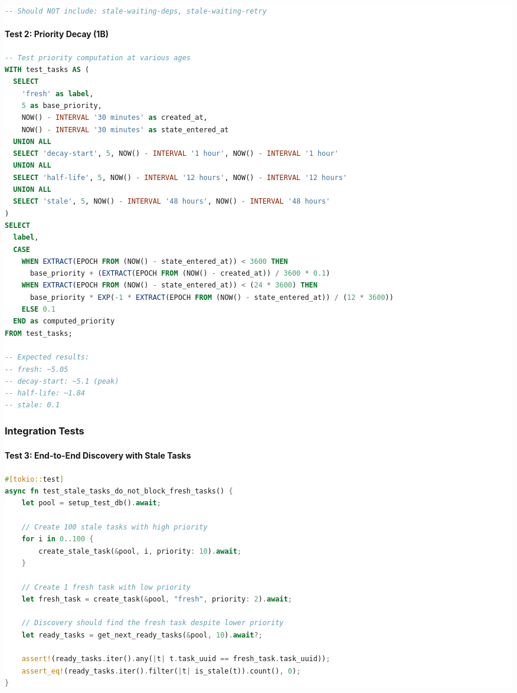 ```sql
-- Should NOT include: stale-waiting-deps, stale-waiting-retry
```

#### Test 2: Priority Decay (1B)

```sql
-- Test priority computation at various ages
WITH test_tasks AS (
  SELECT
    'fresh' as label,
    5 as base_priority,
    NOW() - INTERVAL '30 minutes' as created_at,
    NOW() - INTERVAL '30 minutes' as state_entered_at
  UNION ALL
  SELECT 'decay-start', 5, NOW() - INTERVAL '1 hour', NOW() - INTERVAL '1 hour'
  UNION ALL
  SELECT 'half-life', 5, NOW() - INTERVAL '12 hours', NOW() - INTERVAL '12 hours'
  UNION ALL
  SELECT 'stale', 5, NOW() - INTERVAL '48 hours', NOW() - INTERVAL '48 hours'
)
SELECT
  label,
  CASE
    WHEN EXTRACT(EPOCH FROM (NOW() - state_entered_at)) < 3600 THEN
      base_priority + (EXTRACT(EPOCH FROM (NOW() - created_at)) / 3600 * 0.1)
    WHEN EXTRACT(EPOCH FROM (NOW() - state_entered_at)) < (24 * 3600) THEN
      base_priority * EXP(-1 * EXTRACT(EPOCH FROM (NOW() - state_entered_at)) / (12 * 3600))
    ELSE 0.1
  END as computed_priority
FROM test_tasks;

-- Expected results:
-- fresh: ~5.05
-- decay-start: ~5.1 (peak)
-- half-life: ~1.84
-- stale: 0.1
```

### Integration Tests

#### Test 3: End-to-End Discovery with Stale Tasks

```rust
#[tokio::test]
async fn test_stale_tasks_do_not_block_fresh_tasks() {
    let pool = setup_test_db().await;

    // Create 100 stale tasks with high priority
    for i in 0..100 {
        create_stale_task(&pool, i, priority: 10).await;
    }

    // Create 1 fresh task with low priority
    let fresh_task = create_task(&pool, "fresh", priority: 2).await;

    // Discovery should find the fresh task despite lower priority
    let ready_tasks = get_next_ready_tasks(&pool, 10).await?;

    assert!(ready_tasks.iter().any(|t| t.task_uuid == fresh_task.task_uuid));
    assert_eq!(ready_tasks.iter().filter(|t| is_stale(t)).count(), 0);
}
```
